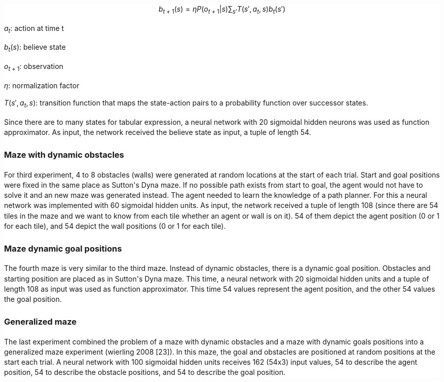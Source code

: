 $$ b_{t+1}(s) = \eta P(o_{t+1}|s) \sum_{s'}T(s',a_t,s) b_t(s') $$

$a_t:$ action at time t

$b_t(s):$ believe state

$o_{t+1}:$ observation

$\eta:$ normalization factor

$T(s',a_t,s):$ transition function that maps the state-action pairs to a probability function over successor states.

Since there are to many states for tabular expression,
a neural network with 20 sigmoidal hidden neurons was used as function approximator.
As input, the network received the believe state as input, a tuple of length 54.



### Maze with dynamic obstacles

For third experiment,
4 to 8 obstacles (walls) were generated at random locations at the start of each trial.
Start and goal positions were fixed in the same place as Sutton's Dyna maze.
If no possible path exists from start to goal,
the agent would not have to solve it and an new maze was generated instead.
The agent needed to learn the knowledge of a path planner.
For this a neural network was implemented with 60 sigmoidal hidden units.
As input, the network received a tuple of length 108 (since there are 54 tiles in the maze and we want to know from each tile whether an agent or wall is on it).
54 of them depict the agent position (0 or 1 for each tile),
and 54 depict the wall positions (0 or 1 for each tile).



### Maze dynamic goal positions

The fourth maze is very similar to the third maze.
Instead of dynamic obstacles, 
there is a dynamic goal position.
Obstacles and starting position are placed as in Sutton's Dyna maze.
This time, a neural network with 20 sigmoidal hidden units and a tuple of length 108 as input was used as function approximator.
This time 54 values represent the agent position,
and the other 54 values the goal position. 



### Generalized maze

The last experiment combined the problem of a maze with dynamic obstacles and a maze with dynamic goals positions into a generalized maze experiment (wierling 2008 [23]).
In this maze,
the goal and obstacles are positioned at random positions at the start each trial.
A neural network with 100 sigmoidal hidden units receives 162 (54x3) input values,
54 to describe the agent position,
54 to describe the obstacle positions,
and 54 to describe the goal position.

